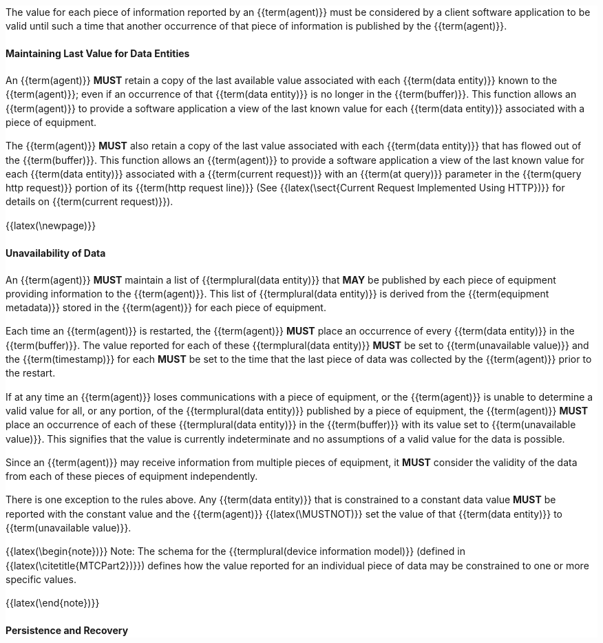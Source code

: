 The value for each piece of information reported by an {{term(agent)}} must be considered by a client software application to be valid until such a time that another occurrence of that piece of information is published by the {{term(agent)}}.

#### Maintaining Last Value for Data Entities

An {{term(agent)}} **MUST** retain a copy of the last available value associated with each {{term(data entity)}} known to the {{term(agent)}}; even if an occurrence of that {{term(data entity)}} is no longer in the {{term(buffer)}}.  This function allows an {{term(agent)}} to provide a software application a view of the last known value for each {{term(data entity)}} associated with a piece of equipment.

The {{term(agent)}} **MUST** also retain a copy of the last value associated with each {{term(data entity)}} that has flowed out of the {{term(buffer)}}.  This function allows an {{term(agent)}} to provide a software application a view of the last known value for each {{term(data entity)}} associated with a {{term(current request)}} with an {{term(at query)}} parameter in the {{term(query http request)}} portion of its {{term(http request line)}} (See {{latex(\sect{Current Request Implemented Using HTTP})}} for details on {{term(current request)}}).

{{latex(\newpage)}}

#### Unavailability of Data

An {{term(agent)}} **MUST** maintain a list of {{termplural(data entity)}} that **MAY** be published by each piece of equipment providing information to the {{term(agent)}}.   This list of {{termplural(data entity)}} is derived from the {{term(equipment metadata)}} stored in the {{term(agent)}} for each piece of equipment.

Each time an {{term(agent)}} is restarted, the {{term(agent)}} **MUST** place an occurrence of every {{term(data entity)}} in the {{term(buffer)}}.  The value reported for each of these {{termplural(data entity)}} **MUST** be set to {{term(unavailable value)}} and the {{term(timestamp)}} for each **MUST** be set to the time that the last piece of data was collected by the {{term(agent)}} prior to the restart.

If at any time an {{term(agent)}} loses communications with a piece of equipment, or the {{term(agent)}} is unable to determine a valid value for all, or any portion, of the {{termplural(data entity)}} published by a piece of equipment, the {{term(agent)}} **MUST** place an occurrence of each of these {{termplural(data entity)}} in the {{term(buffer)}} with its value set to {{term(unavailable value)}}.  This signifies that the value is currently indeterminate and no assumptions of a valid value for the data is possible.

Since an {{term(agent)}} may receive information from multiple pieces of equipment, it **MUST** consider the validity of the data from each of these pieces of equipment independently.

There is one exception to the rules above.  Any {{term(data entity)}} that is constrained to a constant data value **MUST** be reported with the constant value and the {{term(agent)}} {{latex(\MUSTNOT)}} set the value of that {{term(data entity)}} to {{term(unavailable value)}}.

{{latex(\begin{note})}}
Note:	The schema for the {{termplural(device information model)}} (defined in {{latex(\citetitle{MTCPart2})}}) defines how the value reported for an individual piece of data may be constrained to one or more specific values.

{{latex(\end{note})}}

#### Persistence and Recovery
